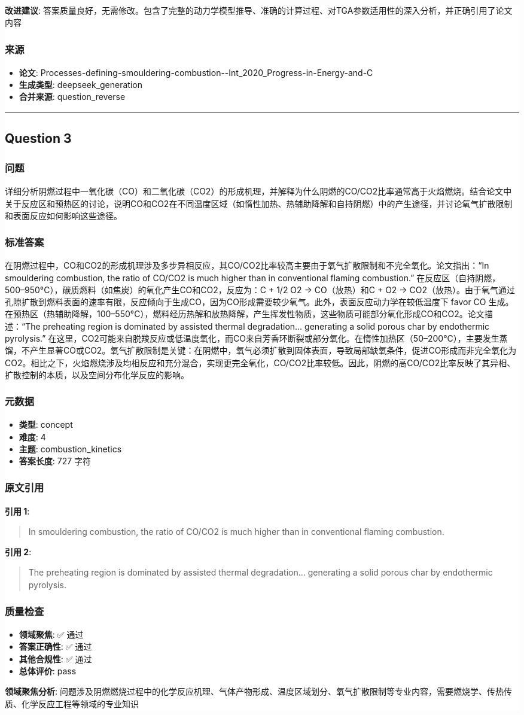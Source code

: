 **改进建议**: 答案质量良好，无需修改。包含了完整的动力学模型推导、准确的计算过程、对TGA参数适用性的深入分析，并正确引用了论文内容

### 来源

- **论文**: Processes-defining-smouldering-combustion--Int_2020_Progress-in-Energy-and-C
- **生成类型**: deepseek_generation
- **合并来源**: question_reverse

---

## Question 3

### 问题

详细分析阴燃过程中一氧化碳（CO）和二氧化碳（CO2）的形成机理，并解释为什么阴燃的CO/CO2比率通常高于火焰燃烧。结合论文中关于反应区和预热区的讨论，说明CO和CO2在不同温度区域（如惰性加热、热辅助降解和自持阴燃）中的产生途径，并讨论氧气扩散限制和表面反应如何影响这些途径。

### 标准答案

在阴燃过程中，CO和CO2的形成机理涉及多步异相反应，其CO/CO2比率较高主要由于氧气扩散限制和不完全氧化。论文指出：“In smouldering combustion, the ratio of CO/CO2 is much higher than in conventional flaming combustion.” 在反应区（自持阴燃，500–950°C），碳质燃料（如焦炭）的氧化产生CO和CO2，反应为：C + 1/2 O2 → CO（放热）和C + O2 → CO2（放热）。由于氧气通过孔隙扩散到燃料表面的速率有限，反应倾向于生成CO，因为CO形成需要较少氧气。此外，表面反应动力学在较低温度下 favor CO 生成。在预热区（热辅助降解，100–550°C），燃料经历热解和放热降解，产生挥发性物质，这些物质可能部分氧化形成CO和CO2。论文描述：“The preheating region is dominated by assisted thermal degradation... generating a solid porous char by endothermic pyrolysis.” 在这里，CO2可能来自脱羧反应或低温度氧化，而CO来自芳香环断裂或部分氧化。在惰性加热区（50–200°C），主要发生蒸馏，不产生显著CO或CO2。氧气扩散限制是关键：在阴燃中，氧气必须扩散到固体表面，导致局部缺氧条件，促进CO形成而非完全氧化为CO2。相比之下，火焰燃烧涉及均相反应和充分混合，实现更完全氧化，CO/CO2比率较低。因此，阴燃的高CO/CO2比率反映了其异相、扩散控制的本质，以及空间分布化学反应的影响。

### 元数据

- **类型**: concept
- **难度**: 4
- **主题**: combustion_kinetics
- **答案长度**: 727 字符

### 原文引用

**引用 1**:
> In smouldering combustion, the ratio of CO/CO2 is much higher than in conventional flaming combustion.

**引用 2**:
> The preheating region is dominated by assisted thermal degradation... generating a solid porous char by endothermic pyrolysis.

### 质量检查

- **领域聚焦**: ✅ 通过
- **答案正确性**: ✅ 通过
- **其他合规性**: ✅ 通过
- **总体评价**: pass

**领域聚焦分析**: 问题涉及阴燃燃烧过程中的化学反应机理、气体产物形成、温度区域划分、氧气扩散限制等专业内容，需要燃烧学、传热传质、化学反应工程等领域的专业知识
